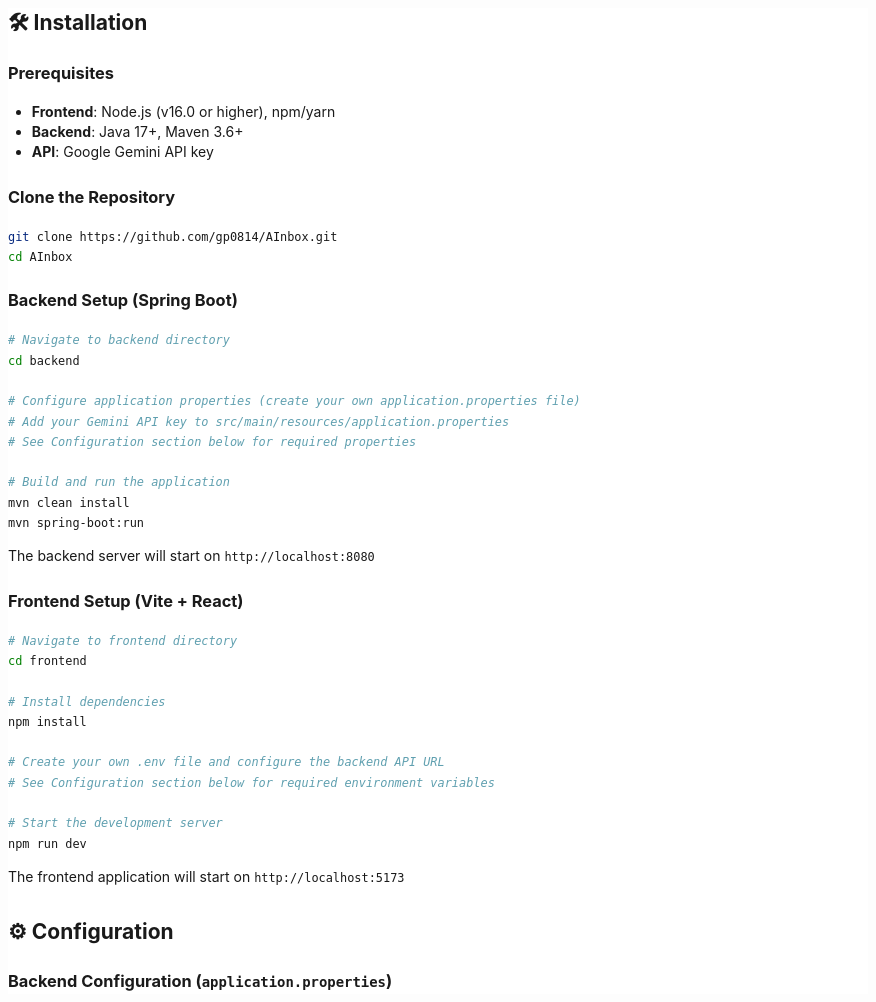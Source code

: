 ## 🛠️ Installation

### Prerequisites

- **Frontend**: Node.js (v16.0 or higher), npm/yarn
- **Backend**: Java 17+, Maven 3.6+
- **API**: Google Gemini API key

### Clone the Repository

```bash
git clone https://github.com/gp0814/AInbox.git
cd AInbox
```

### Backend Setup (Spring Boot)

```bash
# Navigate to backend directory
cd backend

# Configure application properties (create your own application.properties file)
# Add your Gemini API key to src/main/resources/application.properties
# See Configuration section below for required properties

# Build and run the application
mvn clean install
mvn spring-boot:run
```

The backend server will start on `http://localhost:8080`

### Frontend Setup (Vite + React)

```bash
# Navigate to frontend directory
cd frontend

# Install dependencies
npm install

# Create your own .env file and configure the backend API URL
# See Configuration section below for required environment variables

# Start the development server
npm run dev
```

The frontend application will start on `http://localhost:5173`

## ⚙️ Configuration

### Backend Configuration (`application.properties`)
